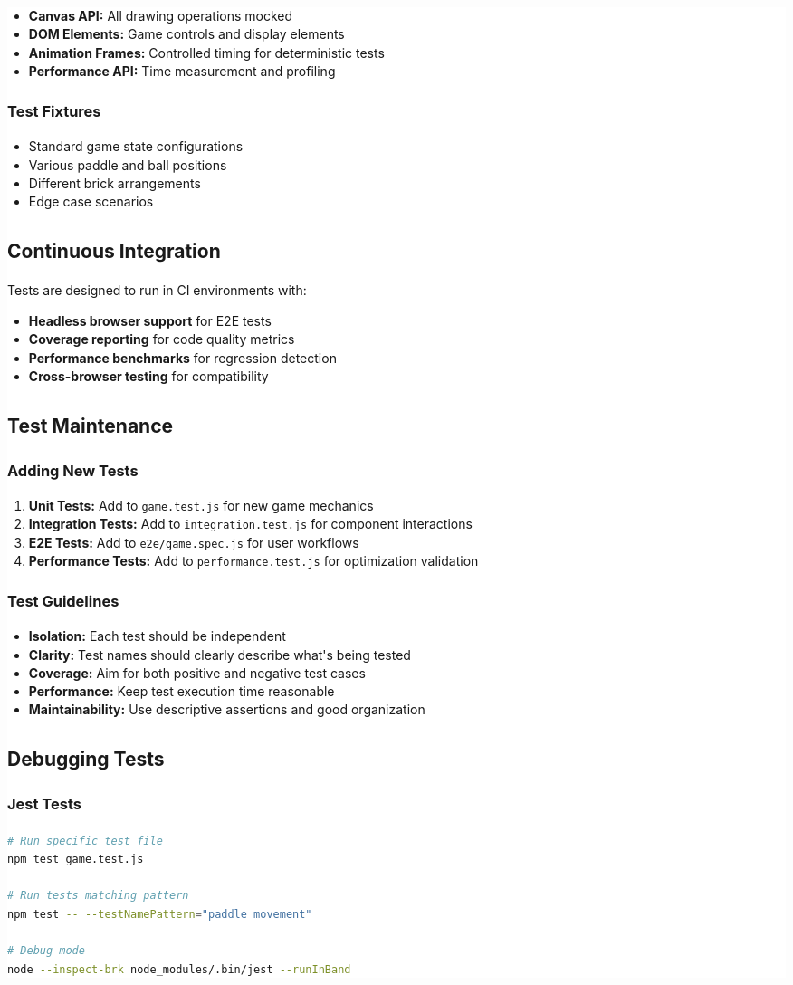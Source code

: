 - **Canvas API:** All drawing operations mocked
- **DOM Elements:** Game controls and display elements
- **Animation Frames:** Controlled timing for deterministic tests
- **Performance API:** Time measurement and profiling

### Test Fixtures

- Standard game state configurations
- Various paddle and ball positions
- Different brick arrangements
- Edge case scenarios

## Continuous Integration

Tests are designed to run in CI environments with:

- **Headless browser support** for E2E tests
- **Coverage reporting** for code quality metrics
- **Performance benchmarks** for regression detection
- **Cross-browser testing** for compatibility

## Test Maintenance

### Adding New Tests

1. **Unit Tests:** Add to `game.test.js` for new game mechanics
2. **Integration Tests:** Add to `integration.test.js` for component interactions
3. **E2E Tests:** Add to `e2e/game.spec.js` for user workflows
4. **Performance Tests:** Add to `performance.test.js` for optimization validation

### Test Guidelines

- **Isolation:** Each test should be independent
- **Clarity:** Test names should clearly describe what's being tested
- **Coverage:** Aim for both positive and negative test cases
- **Performance:** Keep test execution time reasonable
- **Maintainability:** Use descriptive assertions and good organization

## Debugging Tests

### Jest Tests

```bash
# Run specific test file
npm test game.test.js

# Run tests matching pattern
npm test -- --testNamePattern="paddle movement"

# Debug mode
node --inspect-brk node_modules/.bin/jest --runInBand
```

